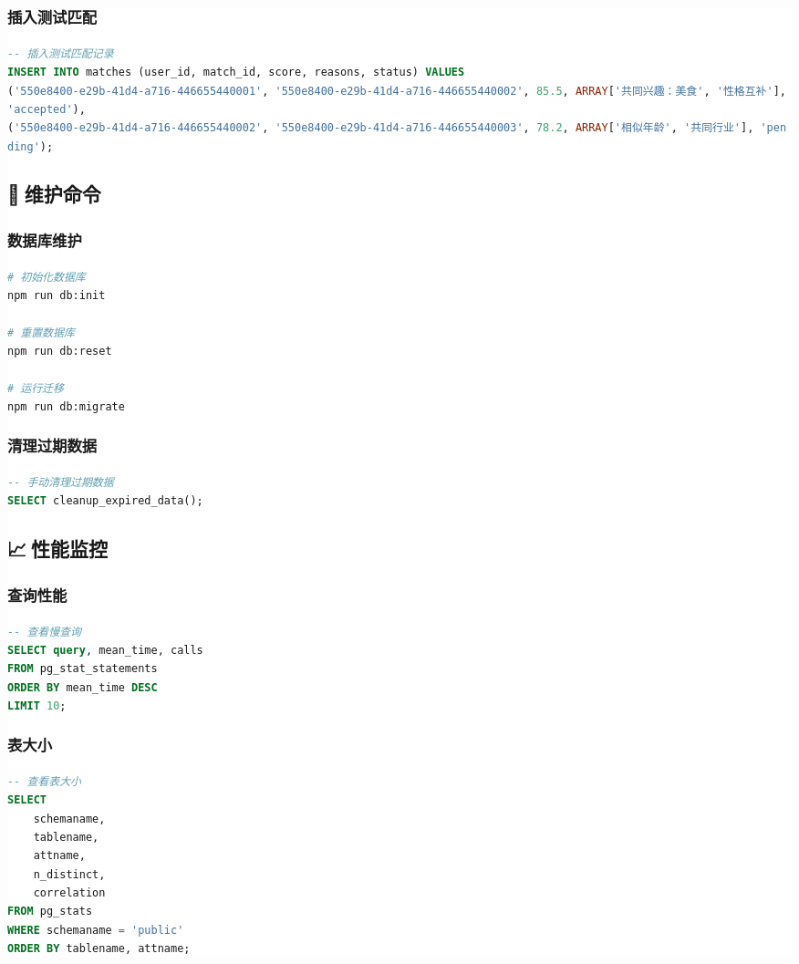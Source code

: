 ### 插入测试匹配

```sql
-- 插入测试匹配记录
INSERT INTO matches (user_id, match_id, score, reasons, status) VALUES
('550e8400-e29b-41d4-a716-446655440001', '550e8400-e29b-41d4-a716-446655440002', 85.5, ARRAY['共同兴趣：美食', '性格互补'], 'accepted'),
('550e8400-e29b-41d4-a716-446655440002', '550e8400-e29b-41d4-a716-446655440003', 78.2, ARRAY['相似年龄', '共同行业'], 'pending');
```

## 🔧 维护命令

### 数据库维护

```bash
# 初始化数据库
npm run db:init

# 重置数据库
npm run db:reset

# 运行迁移
npm run db:migrate
```

### 清理过期数据

```sql
-- 手动清理过期数据
SELECT cleanup_expired_data();
```

## 📈 性能监控

### 查询性能

```sql
-- 查看慢查询
SELECT query, mean_time, calls 
FROM pg_stat_statements 
ORDER BY mean_time DESC 
LIMIT 10;
```

### 表大小

```sql
-- 查看表大小
SELECT 
    schemaname,
    tablename,
    attname,
    n_distinct,
    correlation
FROM pg_stats
WHERE schemaname = 'public'
ORDER BY tablename, attname;
```
